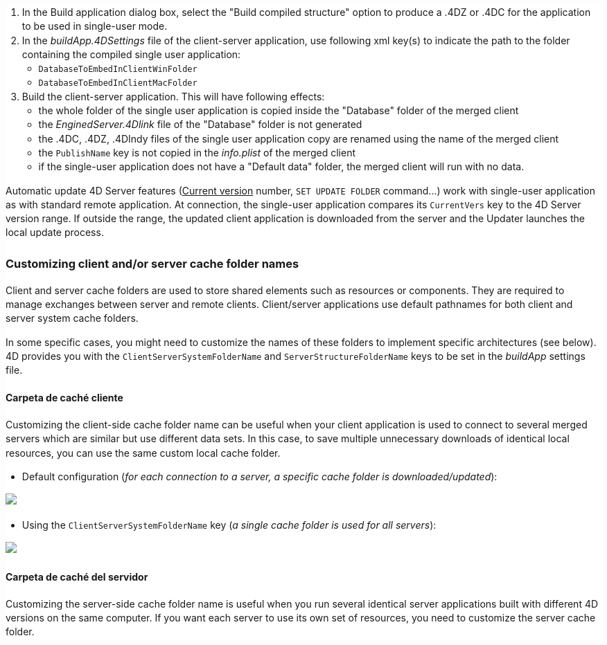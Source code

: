 1. In the Build application dialog box, select the "Build compiled structure" option to produce a .4DZ or .4DC for the application to be used in single-user mode.
2. In the *buildApp.4DSettings* file of the client-server application, use following xml key(s) to indicate the path to the folder containing the compiled single user application:
    - `DatabaseToEmbedInClientWinFolder`
    - `DatabaseToEmbedInClientMacFolder`
3. Build the client-server application. This will have following effects:
    - the whole folder of the single user application is copied inside the "Database" folder of the merged client
    - the *EnginedServer.4Dlink* file of the "Database" folder is not generated
    - the .4DC, .4DZ, .4DIndy files of the single user application copy are renamed using the name of the merged client
    - the `PublishName` key is not copied in the *info.plist* of the merged client
    - if the single-user application does not have a "Default data" folder, the merged client will run with no data.

Automatic update 4D Server features ([Current version](#current-version) number, `SET UPDATE FOLDER` command...) work with single-user application as with standard remote application. At connection, the single-user application compares its `CurrentVers` key to the 4D Server version range. If outside the range, the updated client application is downloaded from the server and the Updater launches the local update process.


### Customizing client and/or server cache folder names

Client and server cache folders are used to store shared elements such as resources or components. They are required to manage exchanges between server and remote clients. Client/server applications use default pathnames for both client and server system cache folders.

In some specific cases, you might need to customize the names of these folders to implement specific architectures (see below). 4D provides you with the `ClientServerSystemFolderName` and `ServerStructureFolderName` keys to be set in the *buildApp* settings file.


#### Carpeta de caché cliente

Customizing the client-side cache folder name can be useful when your client application is used to connect to several merged servers which are similar but use different data sets. In this case, to save multiple unnecessary downloads of identical local resources, you can use the same custom local cache folder.

- Default configuration (*for each connection to a server, a specific cache folder is downloaded/updated*):

![](assets/en/Admin/cachea.png)

- Using the `ClientServerSystemFolderName` key (*a single cache folder is used for all servers*):

![](assets/en/Admin/cacheb.png)


#### Carpeta de caché del servidor

Customizing the server-side cache folder name is useful when you run several identical server applications built with different 4D versions on the same computer. If you want each server to use its own set of resources, you need to customize the server cache folder.
